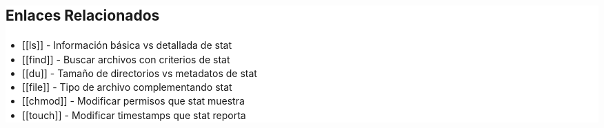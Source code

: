 ```bash
```

## **Enlaces Relacionados**

- [[ls]] - Información básica vs detallada de stat
- [[find]] - Buscar archivos con criterios de stat
- [[du]] - Tamaño de directorios vs metadatos de stat
- [[file]] - Tipo de archivo complementando stat
- [[chmod]] - Modificar permisos que stat muestra
- [[touch]] - Modificar timestamps que stat reporta